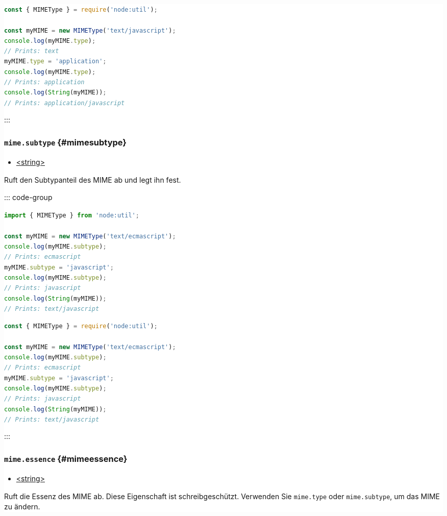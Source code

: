 ```js [CJS]
const { MIMEType } = require('node:util');

const myMIME = new MIMEType('text/javascript');
console.log(myMIME.type);
// Prints: text
myMIME.type = 'application';
console.log(myMIME.type);
// Prints: application
console.log(String(myMIME));
// Prints: application/javascript
```
:::

### `mime.subtype` {#mimesubtype}

- [\<string\>](https://developer.mozilla.org/en-US/docs/Web/JavaScript/Data_structures#String_type)

Ruft den Subtypanteil des MIME ab und legt ihn fest.

::: code-group
```js [ESM]
import { MIMEType } from 'node:util';

const myMIME = new MIMEType('text/ecmascript');
console.log(myMIME.subtype);
// Prints: ecmascript
myMIME.subtype = 'javascript';
console.log(myMIME.subtype);
// Prints: javascript
console.log(String(myMIME));
// Prints: text/javascript
```

```js [CJS]
const { MIMEType } = require('node:util');

const myMIME = new MIMEType('text/ecmascript');
console.log(myMIME.subtype);
// Prints: ecmascript
myMIME.subtype = 'javascript';
console.log(myMIME.subtype);
// Prints: javascript
console.log(String(myMIME));
// Prints: text/javascript
```
:::

### `mime.essence` {#mimeessence}

- [\<string\>](https://developer.mozilla.org/en-US/docs/Web/JavaScript/Data_structures#String_type)

Ruft die Essenz des MIME ab. Diese Eigenschaft ist schreibgeschützt. Verwenden Sie `mime.type` oder `mime.subtype`, um das MIME zu ändern.
